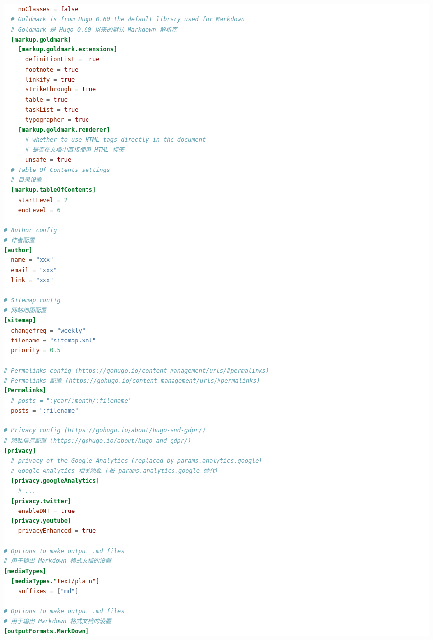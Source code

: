 ```toml
    noClasses = false
  # Goldmark is from Hugo 0.60 the default library used for Markdown
  # Goldmark 是 Hugo 0.60 以来的默认 Markdown 解析库
  [markup.goldmark]
    [markup.goldmark.extensions]
      definitionList = true
      footnote = true
      linkify = true
      strikethrough = true
      table = true
      taskList = true
      typographer = true
    [markup.goldmark.renderer]
      # whether to use HTML tags directly in the document
      # 是否在文档中直接使用 HTML 标签
      unsafe = true
  # Table Of Contents settings
  # 目录设置
  [markup.tableOfContents]
    startLevel = 2
    endLevel = 6

# Author config
# 作者配置
[author]
  name = "xxx"
  email = "xxx"
  link = "xxx"

# Sitemap config
# 网站地图配置
[sitemap]
  changefreq = "weekly"
  filename = "sitemap.xml"
  priority = 0.5

# Permalinks config (https://gohugo.io/content-management/urls/#permalinks)
# Permalinks 配置 (https://gohugo.io/content-management/urls/#permalinks)
[Permalinks]
  # posts = ":year/:month/:filename"
  posts = ":filename"

# Privacy config (https://gohugo.io/about/hugo-and-gdpr/)
# 隐私信息配置 (https://gohugo.io/about/hugo-and-gdpr/)
[privacy]
  # privacy of the Google Analytics (replaced by params.analytics.google)
  # Google Analytics 相关隐私 (被 params.analytics.google 替代)
  [privacy.googleAnalytics]
    # ...
  [privacy.twitter]
    enableDNT = true
  [privacy.youtube]
    privacyEnhanced = true

# Options to make output .md files
# 用于输出 Markdown 格式文档的设置
[mediaTypes]
  [mediaTypes."text/plain"]
    suffixes = ["md"]

# Options to make output .md files
# 用于输出 Markdown 格式文档的设置
[outputFormats.MarkDown]
```